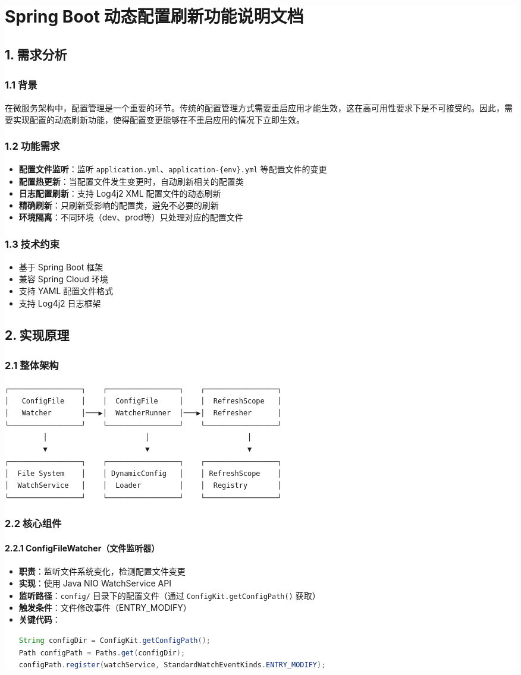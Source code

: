 # Spring Boot 动态配置刷新功能说明文档

## 1. 需求分析

### 1.1 背景

在微服务架构中，配置管理是一个重要的环节。传统的配置管理方式需要重启应用才能生效，这在高可用性要求下是不可接受的。因此，需要实现配置的动态刷新功能，使得配置变更能够在不重启应用的情况下立即生效。

### 1.2 功能需求

- **配置文件监听**：监听 `application.yml`、`application-{env}.yml` 等配置文件的变更
- **配置热更新**：当配置文件发生变更时，自动刷新相关的配置类
- **日志配置刷新**：支持 Log4j2 XML 配置文件的动态刷新
- **精确刷新**：只刷新受影响的配置类，避免不必要的刷新
- **环境隔离**：不同环境（dev、prod等）只处理对应的配置文件

### 1.3 技术约束

- 基于 Spring Boot 框架
- 兼容 Spring Cloud 环境
- 支持 YAML 配置文件格式
- 支持 Log4j2 日志框架

## 2. 实现原理

### 2.1 整体架构

```
┌─────────────────┐    ┌─────────────────┐    ┌─────────────────┐
│   ConfigFile    │    │  ConfigFile     │    │  RefreshScope   │
│   Watcher       │───▶│  WatcherRunner  │───▶│  Refresher      │
└─────────────────┘    └─────────────────┘    └─────────────────┘
         │                       │                       │
         ▼                       ▼                       ▼
┌─────────────────┐    ┌─────────────────┐    ┌─────────────────┐
│  File System    │    │ DynamicConfig   │    │ RefreshScope    │
│  WatchService   │    │  Loader         │    │  Registry       │
└─────────────────┘    └─────────────────┘    └─────────────────┘
```

### 2.2 核心组件

#### 2.2.1 ConfigFileWatcher（文件监听器）

- **职责**：监听文件系统变化，检测配置文件变更
- **实现**：使用 Java NIO WatchService API
- **监听路径**：`config/` 目录下的配置文件（通过 `ConfigKit.getConfigPath()` 获取）
- **触发条件**：文件修改事件（ENTRY_MODIFY）
- **关键代码**：
  ```java
  String configDir = ConfigKit.getConfigPath();
  Path configPath = Paths.get(configDir);
  configPath.register(watchService, StandardWatchEventKinds.ENTRY_MODIFY);
  ```
